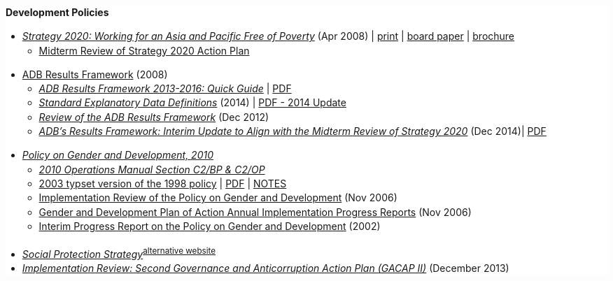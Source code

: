 
<div class="well" id="development-policies">

<p><strong>Development Policies</strong></p>

<ul>
<li><em><a href="http://www.adb.org/documents/strategy-2020-working-asia-and-pacific-free-poverty">Strategy 2020: Working for an Asia and Pacific Free of Poverty</a></em> (Apr 2008) | <a href="http://www.adb.org/sites/default/files/institutional-document/32121/strategy2020-print.pdf">print</a> | <a href="http://www.adb.org/sites/default/files/institutional-document/32121/strategy2020-board-doc.pdf">board paper</a> | <a href="http://www.adb.org/sites/default/files/institutional-document/32121/brochure-strategy2020.pdf">brochure</a>
<ul>
<li><a href="http://www.adb.org/documents/midterm-review-strategy-2020-action-plan">Midterm Review of Strategy 2020 Action Plan</a></li>
</ul></li>
</ul>

<ul>
<li><a href="http://www.adb.org/site/development-effectiveness/adb-results-framework">ADB Results Framework</a> (2008)
<ul>
<li><em><a href="http://www.adb.org/documents/adb-results-framework-2013-2016-quick-guide">ADB Results Framework 2013-2016: Quick Guide</a></em> | <a href="http://www.adb.org/documents/adb-results-framework-2013-2016-quick-guide">PDF</a></li>
<li><em><a href="http://www.adb.org/documents/supplementary-appendix-b-standard-explanatory-data-definitions">Standard Explanatory Data Definitions</a></em> (2014) | <a href="http://www.adb.org/sites/default/files/institutional-document/33903/rf-sed-definitions.pdf">PDF - 2014 Update</a></li>
<li><em><a href="http://www.adb.org/documents/review-adb-results-framework">Review of the ADB Results Framework</a></em> (Dec 2012)</li>
<li><em><a href="http://www.adb.org/documents/adb-results-framework-interim-update-mtr">ADB’s Results Framework: Interim Update to Align with the Midterm Review of Strategy 2020</a></em> (Dec 2014)| <a href="http://www.adb.org/sites/default/files/institutional-document/154037/adb-results-framework-interim-update.pdf">PDF</a></li>
</ul>
</ul>

<ul>
<li><em><a href="">Policy on Gender and Development, 2010</a></em>
<ul>
<li><em><a href="http://www.adb.org/sites/default/files/institutional-document/31483/om-c2.pdf">2010 Operations Manual Section C2/BP &amp; C2/OP</a></em></li>
<li><a href="http://www.adb.org/sites/default/files/institutional-document/32035/gender-policy.pdf">2003 typset version of the 1998 policy</a> | <a href="http://www.adb.org/sites/default/files/institutional-document/32035/gender-policy.pdf">PDF</a> | <a href="#">NOTES</a></li>
<li><a href="http://www.adb.org/documents/implementation-review-policy-gender-and-development">Implementation Review of the Policy on Gender and Development</a> (Nov 2006)</li>
<li><a href="http://www.adb.org/documents/series/gender-and-development-plan-action-annual-implementation-progress-reports">Gender and Development Plan of Action Annual Implementation Progress Reports</a> (Nov 2006)</li>
<li><a href="http://www.adb.org/documents/interim-progress-report-policy-gender-and-development">Interim Progress Report on the Policy on Gender and Development</a> (2002)</li>
</ul></li>
</ul>
<ul>
<li><em><a href="http://www.adb.org/documents/social-protection-strategy">Social Protection Strategy</a></em><sup><a href="http://www.adb.org/themes/social-development/social-protection">alternative website</a><sup></li>
<li><em><a href="#">Implementation Review: Second Governance and Anticorruption Action Plan (GACAP II)</a></em> (December 2013)</li>
</ul>
</div>
